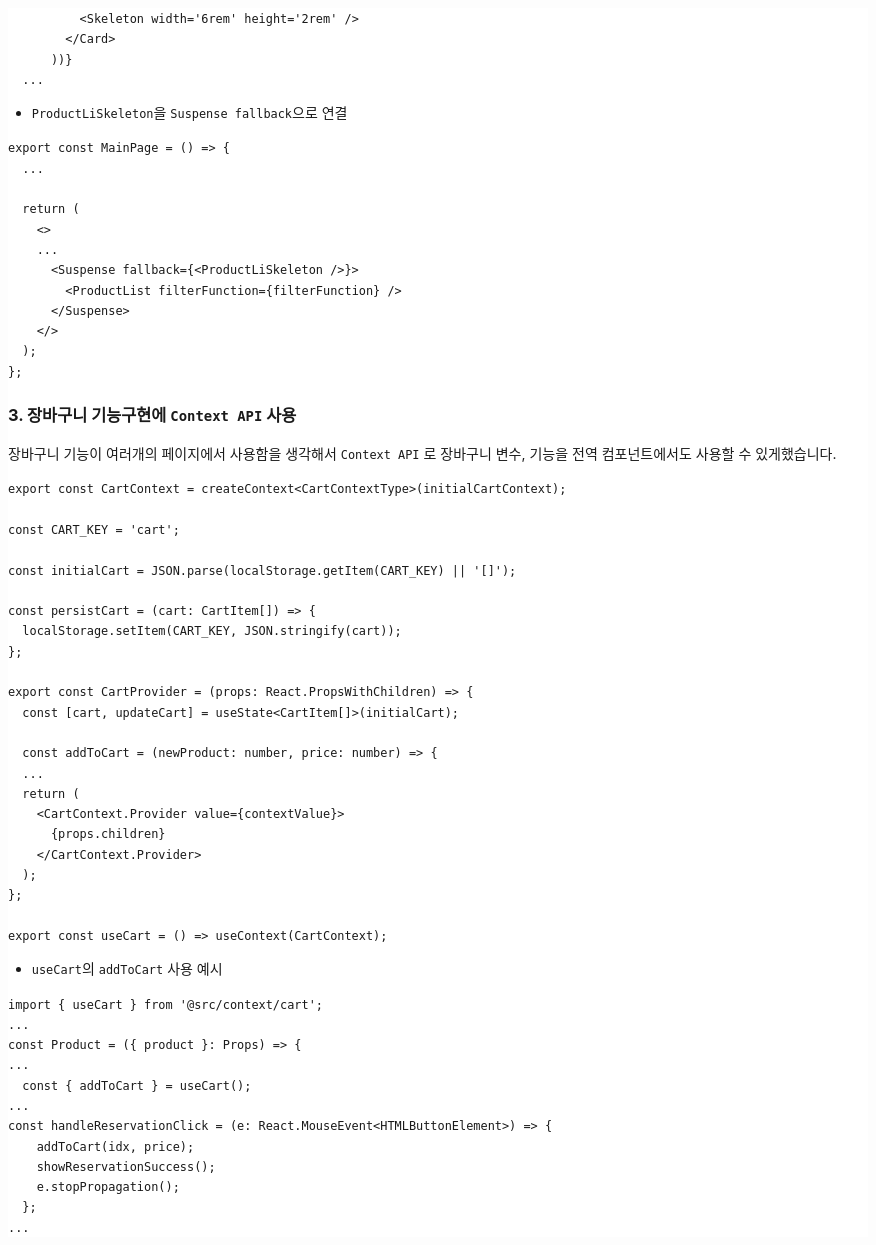 ```tsx
          <Skeleton width='6rem' height='2rem' />
        </Card>
      ))}
  ...
```
- `ProductLiSkeleton`을 `Suspense fallback`으로 연결
```tsx
export const MainPage = () => {
  ...

  return (
    <>
    ...
      <Suspense fallback={<ProductLiSkeleton />}>
        <ProductList filterFunction={filterFunction} />
      </Suspense>
    </>
  );
};
```


### 3. 장바구니 기능구현에 `Context API` 사용
장바구니 기능이 여러개의 페이지에서 사용함을 생각해서 `Context API` 로 장바구니 변수, 기능을 전역 컴포넌트에서도 사용할 수 있게했습니다.
```tsx
export const CartContext = createContext<CartContextType>(initialCartContext);

const CART_KEY = 'cart';

const initialCart = JSON.parse(localStorage.getItem(CART_KEY) || '[]');

const persistCart = (cart: CartItem[]) => {
  localStorage.setItem(CART_KEY, JSON.stringify(cart));
};

export const CartProvider = (props: React.PropsWithChildren) => {
  const [cart, updateCart] = useState<CartItem[]>(initialCart);

  const addToCart = (newProduct: number, price: number) => {
  ...
  return (
    <CartContext.Provider value={contextValue}>
      {props.children}
    </CartContext.Provider>
  );
};

export const useCart = () => useContext(CartContext);

```
- `useCart`의 `addToCart` 사용 예시
```tsx
import { useCart } from '@src/context/cart';
...
const Product = ({ product }: Props) => {
...
  const { addToCart } = useCart();
...
const handleReservationClick = (e: React.MouseEvent<HTMLButtonElement>) => {
    addToCart(idx, price);
    showReservationSuccess();
    e.stopPropagation();
  };
...
```